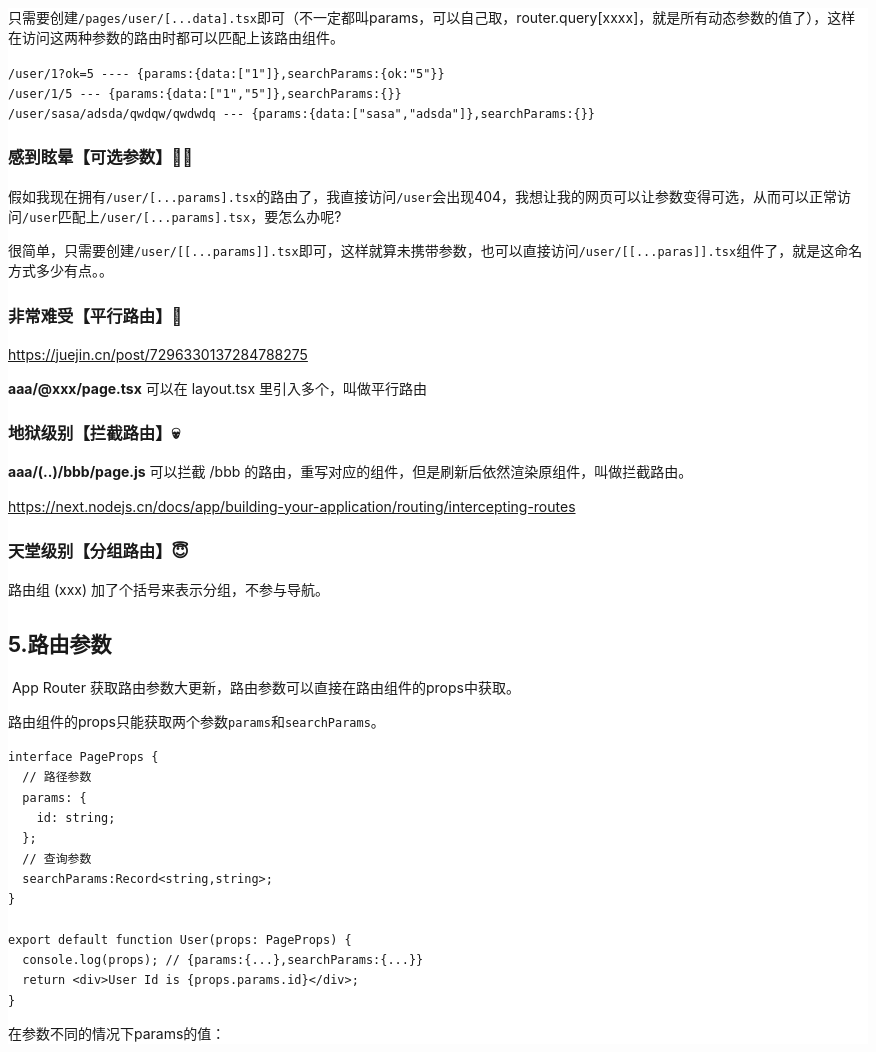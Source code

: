 只需要创建`/pages/user/[...data].tsx`即可（不一定都叫params，可以自己取，router.query\[xxxx]，就是所有动态参数的值了），这样在访问这两种参数的路由时都可以匹配上该路由组件。

```
/user/1?ok=5 ---- {params:{data:["1"]},searchParams:{ok:"5"}}
/user/1/5 --- {params:{data:["1","5"]},searchParams:{}}
/user/sasa/adsda/qwdqw/qwdwdq --- {params:{data:["sasa","adsda"]},searchParams:{}}
```

### 感到眩晕【可选参数】😵‍💫

假如我现在拥有`/user/[...params].tsx`的路由了，我直接访问`/user`会出现404，我想让我的网页可以让参数变得可选，从而可以正常访问`/user`匹配上`/user/[...params].tsx`，要怎么办呢?

很简单，只需要创建`/user/[[...params]].tsx`即可，这样就算未携带参数，也可以直接访问`/user/[[...paras]].tsx`组件了，就是这命名方式多少有点。。

### 非常难受【平行路由】🥵

<https://juejin.cn/post/7296330137284788275>

__aaa/@xxx/page.tsx__ 可以在 layout.tsx 里引入多个，叫做平行路由

### 地狱级别【拦截路由】💀

__aaa/(..)/bbb/page.js__ 可以拦截 /bbb 的路由，重写对应的组件，但是刷新后依然渲染原组件，叫做拦截路由。

<https://next.nodejs.cn/docs/app/building-your-application/routing/intercepting-routes>

### 天堂级别【分组路由】😇

路由组 (xxx) 加了个括号来表示分组，不参与导航。

## 5.路由参数

​	App Router 获取路由参数大更新，路由参数可以直接在路由组件的props中获取。

​	路由组件的props只能获取两个参数`params`和`searchParams`。

```tsx
interface PageProps {
  // 路径参数
  params: {
    id: string;
  };
  // 查询参数
  searchParams:Record<string,string>;
}

export default function User(props: PageProps) {
  console.log(props); // {params:{...},searchParams:{...}}
  return <div>User Id is {props.params.id}</div>;
}

```

在参数不同的情况下params的值：
